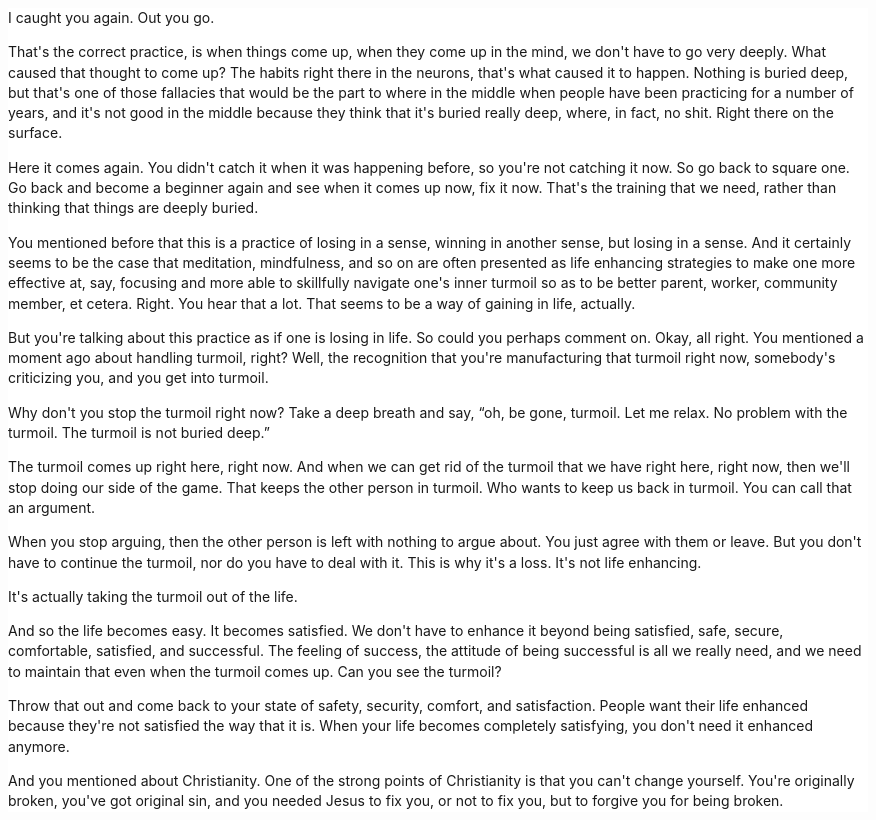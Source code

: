 
I caught you again. Out you go.


That's the correct practice, is when things come up, when they come up in the mind, we don't have to go very deeply. What caused that thought to come up? The habits right there in the neurons, that's what caused it to happen. Nothing is buried deep, but that's one of those fallacies that would be the part to where in the middle when people have been practicing for a number of years, and it's not good in the middle because they think that it's buried really deep, where, in fact, no shit. Right there on the surface.


Here it comes again. You didn't catch it when it was happening before, so you're not catching it now. So go back to square one. Go back and become a beginner again and see when it comes up now, fix it now. That's the training that we need, rather than thinking that things are deeply buried.


You mentioned before that this is a practice of losing in a sense, winning in another sense, but losing in a sense. And it certainly seems to be the case that meditation, mindfulness, and so on are often presented as life enhancing strategies to make one more effective at, say, focusing and more able to skillfully navigate one's inner turmoil so as to be better parent, worker, community member, et cetera. Right. You hear that a lot. That seems to be a way of gaining in life, actually.


But you're talking about this practice as if one is losing in life. So could you perhaps comment on. Okay, all right. You mentioned a moment ago about handling turmoil, right? Well, the recognition that you're manufacturing that turmoil right now, somebody's criticizing you, and you get into turmoil.


Why don't you stop the turmoil right now? Take a deep breath and say, “oh, be gone, turmoil. Let me relax. No problem with the turmoil. The turmoil is not buried deep.”


The turmoil comes up right here, right now. And when we can get rid of the turmoil that we have right here, right now, then we'll stop doing our side of the game. That keeps the other person in turmoil. Who wants to keep us back in turmoil. You can call that an argument.


When you stop arguing, then the other person is left with nothing to argue about. You just agree with them or leave. But you don't have to continue the turmoil, nor do you have to deal with it. This is why it's a loss. It's not life enhancing.


It's actually taking the turmoil out of the life.


And so the life becomes easy. It becomes satisfied. We don't have to enhance it beyond being satisfied, safe, secure, comfortable, satisfied, and successful. The feeling of success, the attitude of being successful is all we really need, and we need to maintain that even when the turmoil comes up. Can you see the turmoil?


Throw that out and come back to your state of safety, security, comfort, and satisfaction. People want their life enhanced because they're not satisfied the way that it is. When your life becomes completely satisfying, you don't need it enhanced anymore.


And you mentioned about Christianity. One of the strong points of Christianity is that you can't change yourself. You're originally broken, you've got original sin, and you needed Jesus to fix you, or not to fix you, but to forgive you for being broken.

